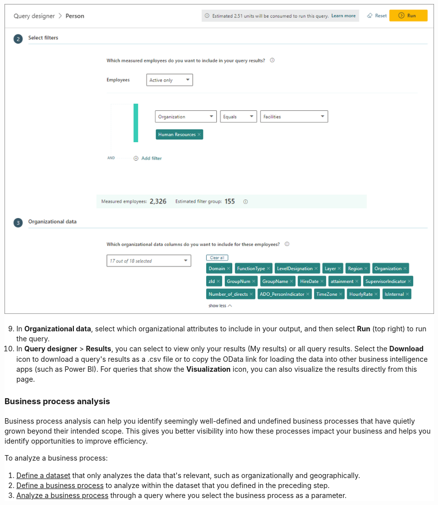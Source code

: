    ![Select filters and organizational data.](../media/select-filters.png)

9. In **Organizational data**, select which organizational attributes to include in your output, and then select **Run** (top right) to run the query.
10. In **Query designer** > **Results**, you can select to view only your results (My results) or all query results. Select the **Download** icon to download a query's results as a .csv file or to copy the OData link for loading the data into other business intelligence apps (such as Power BI). For queries that show the **Visualization** icon, you can also visualize the results directly from this page.

### Business process analysis

Business process analysis can help you identify seemingly well-defined and undefined business processes that have quietly grown beyond their intended scope. This gives you better visibility into how these processes impact your business and helps you identify opportunities to improve efficiency.

To analyze a business process:

1. [Define a dataset](#define-a-dataset) that only analyzes the data that's relevant, such as organizationally and geographically.
2. [Define a business process](#define-a-business-process) to analyze within the dataset that you defined in the preceding step.
3. [Analyze a business process](#analyze-a-business-process) through a query where you select the business process as a parameter.
